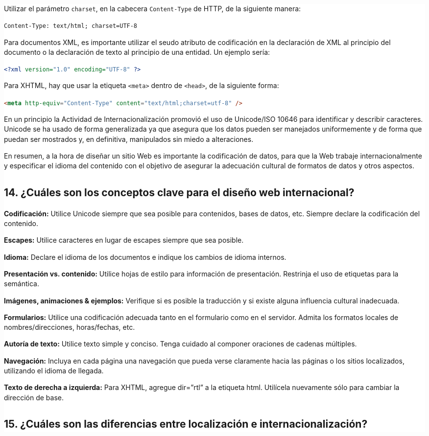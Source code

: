 Utilizar el parámetro `charset`, en la cabecera `Content-Type` de HTTP, de la siguiente manera:

```html
Content-Type: text/html; charset=UTF-8
```

Para documentos XML, es importante utilizar el seudo atributo de codificación en la declaración de XML al principio del documento o la declaración de texto al principio de una entidad. Un ejemplo sería:

```xml
<?xml version="1.0" encoding="UTF-8" ?>
```

Para XHTML, hay que usar la etiqueta `<meta>` dentro de `<head>`, de la siguiente forma:

```html
<meta http-equiv="Content-Type" content="text/html;charset=utf-8" />
```

En un principio la Actividad de Internacionalización promovió el uso de Unicode/ISO 10646 para identificar y describir caracteres. Unicode se ha usado de forma generalizada ya que asegura que los datos pueden ser manejados uniformemente y de forma que puedan ser mostrados y, en definitiva, manipulados sin miedo a alteraciones.

En resumen, a la hora de diseñar un sitio Web es importante la codificación de datos, para que la Web trabaje internacionalmente y especificar el idioma del contenido con el objetivo de asegurar la adecuación cultural de formatos de datos y otros aspectos.

## 14. ¿Cuáles son los conceptos clave para el diseño web internacional?

**Codificación:** Utilice Unicode siempre que sea posible para contenidos, bases de datos, etc. Siempre declare la codificación del contenido.

**Escapes:** Utilice caracteres en lugar de escapes siempre que sea posible.

**Idioma:** Declare el idioma de los documentos e indique los cambios de idioma internos.

**Presentación vs. contenido:** Utilice hojas de estilo para información de presentación. Restrinja el uso de etiquetas para la semántica.

**Imágenes, animaciones & ejemplos:** Verifique si es posible la traducción y si existe alguna influencia cultural inadecuada.

**Formularios:** Utilice una codificación adecuada tanto en el formulario como en el servidor. Admita los formatos locales de nombres/direcciones, horas/fechas, etc.

**Autoría de texto:** Utilice texto simple y conciso. Tenga cuidado al componer oraciones de cadenas múltiples.

**Navegación:** Incluya en cada página una navegación que pueda verse claramente hacia las páginas o los sitios localizados, utilizando el idioma de llegada.

**Texto de derecha a izquierda:** Para XHTML, agregue dir=”rtl” a la etiqueta html. Utilícela nuevamente sólo para cambiar la dirección de base.

## 15. ¿Cuáles son las diferencias entre localización e internacionalización?
